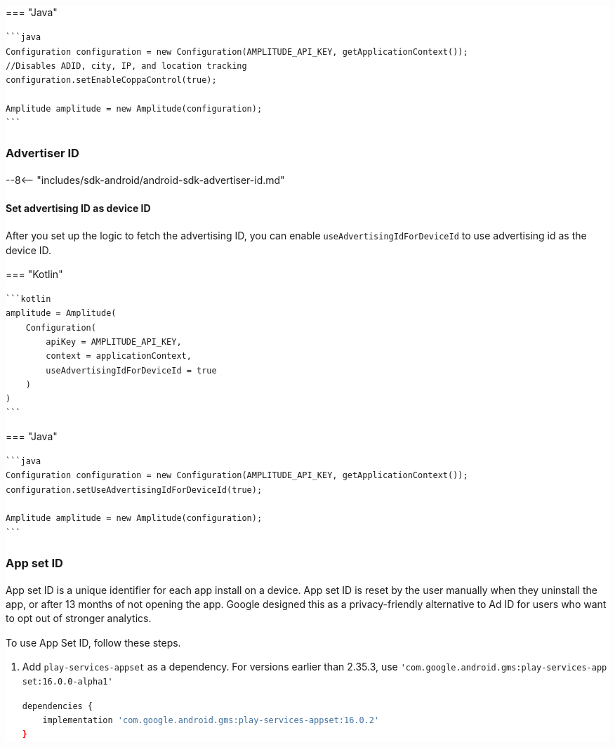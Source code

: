 === "Java"

    ```java
    Configuration configuration = new Configuration(AMPLITUDE_API_KEY, getApplicationContext());
    //Disables ADID, city, IP, and location tracking
    configuration.setEnableCoppaControl(true);

    Amplitude amplitude = new Amplitude(configuration);
    ```

### Advertiser ID

--8<-- "includes/sdk-android/android-sdk-advertiser-id.md"

#### Set advertising ID as device ID

After you set up the logic to fetch the advertising ID, you can enable `useAdvertisingIdForDeviceId` to use advertising id as the device ID.

=== "Kotlin"

    ```kotlin
    amplitude = Amplitude(
        Configuration(
            apiKey = AMPLITUDE_API_KEY,
            context = applicationContext,
            useAdvertisingIdForDeviceId = true
        )
    )
    ```

=== "Java"

    ```java
    Configuration configuration = new Configuration(AMPLITUDE_API_KEY, getApplicationContext());
    configuration.setUseAdvertisingIdForDeviceId(true);

    Amplitude amplitude = new Amplitude(configuration);
    ```

### App set ID

App set ID is a unique identifier for each app install on a device. App set ID is reset by the user manually when they uninstall the app, or after 13 months of not opening the app.
 Google designed this as a privacy-friendly alternative to Ad ID for users who want to opt out of stronger analytics.

 To use App Set ID, follow these steps.

1. Add `play-services-appset` as a dependency. For versions earlier than 2.35.3, use `'com.google.android.gms:play-services-appset:16.0.0-alpha1'`

    ```bash
    dependencies {
        implementation 'com.google.android.gms:play-services-appset:16.0.2'
    }
    ```
